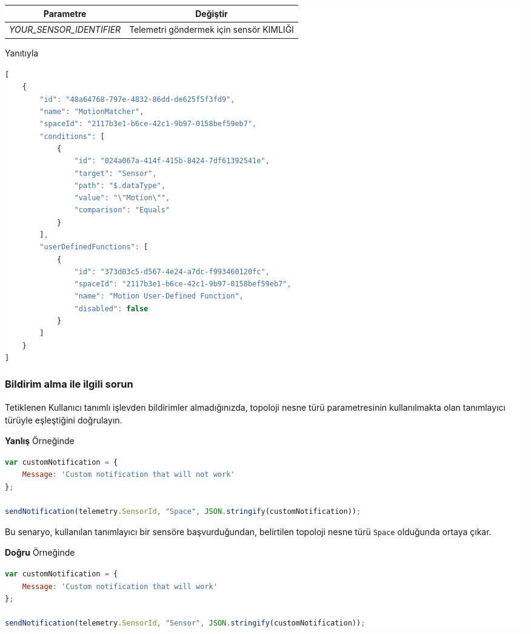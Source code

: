 | Parametre | Değiştir |
| --- | --- |
| *YOUR_SENSOR_IDENTIFIER* | Telemetri göndermek için sensör KIMLIĞI |

Yanıtıyla

```JavaScript
[
    {
        "id": "48a64768-797e-4832-86dd-de625f5f3fd9",
        "name": "MotionMatcher",
        "spaceId": "2117b3e1-b6ce-42c1-9b97-0158bef59eb7",
        "conditions": [
            {
                "id": "024a067a-414f-415b-8424-7df61392541e",
                "target": "Sensor",
                "path": "$.dataType",
                "value": "\"Motion\"",
                "comparison": "Equals"
            }
        ],
        "userDefinedFunctions": [
            {
                "id": "373d03c5-d567-4e24-a7dc-f993460120fc",
                "spaceId": "2117b3e1-b6ce-42c1-9b97-0158bef59eb7",
                "name": "Motion User-Defined Function",
                "disabled": false
            }
        ]
    }
]
```

### <a name="issue-with-receiving-notifications"></a>Bildirim alma ile ilgili sorun

Tetiklenen Kullanıcı tanımlı işlevden bildirimler almadığınızda, topoloji nesne türü parametresinin kullanılmakta olan tanımlayıcı türüyle eşleştiğini doğrulayın.

**Yanlış** Örneğinde

```JavaScript
var customNotification = {
    Message: 'Custom notification that will not work'
};

sendNotification(telemetry.SensorId, "Space", JSON.stringify(customNotification));
```

Bu senaryo, kullanılan tanımlayıcı bir sensöre başvurduğundan, belirtilen topoloji nesne türü `Space` olduğunda ortaya çıkar.

**Doğru** Örneğinde

```JavaScript
var customNotification = {
    Message: 'Custom notification that will work'
};

sendNotification(telemetry.SensorId, "Sensor", JSON.stringify(customNotification));
```
